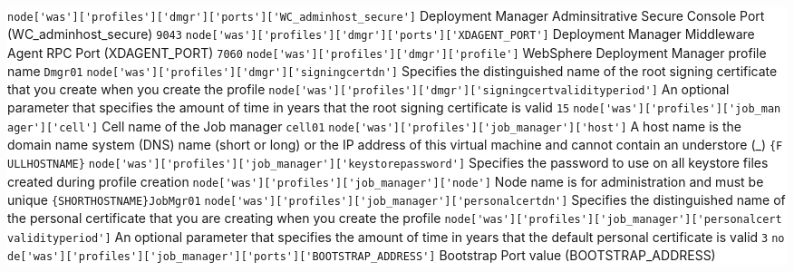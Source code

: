   </tr>
  <tr>
    <td><code>node['was']['profiles']['dmgr']['ports']['WC_adminhost_secure']</code></td>
    <td>Deployment Manager Adminsitrative Secure Console Port (WC_adminhost_secure)</td>
    <td><code>9043</code></td>
  </tr>
  <tr>
    <td><code>node['was']['profiles']['dmgr']['ports']['XDAGENT_PORT']</code></td>
    <td>Deployment Manager Middleware Agent RPC Port (XDAGENT_PORT)</td>
    <td><code>7060</code></td>
  </tr>
  <tr>
    <td><code>node['was']['profiles']['dmgr']['profile']</code></td>
    <td>WebSphere Deployment Manager profile name</td>
    <td><code>Dmgr01</code></td>
  </tr>
  <tr>
    <td><code>node['was']['profiles']['dmgr']['signingcertdn']</code></td>
    <td>Specifies the distinguished name of the root signing certificate that you create when you create the profile</td>
    <td><code></code></td>
  </tr>
  <tr>
    <td><code>node['was']['profiles']['dmgr']['signingcertvalidityperiod']</code></td>
    <td>An optional parameter that specifies the amount of time in years that the root signing certificate is valid</td>
    <td><code>15</code></td>
  </tr>
  <tr>
    <td><code>node['was']['profiles']['job_manager']['cell']</code></td>
    <td>Cell name of the Job manager </td>
    <td><code>cell01</code></td>
  </tr>
  <tr>
    <td><code>node['was']['profiles']['job_manager']['host']</code></td>
    <td>A host name is the domain name system (DNS) name (short or long) or the IP address of this virtual machine and cannot contain an understore (_)</td>
    <td><code>{FULLHOSTNAME}</code></td>
  </tr>
  <tr>
    <td><code>node['was']['profiles']['job_manager']['keystorepassword']</code></td>
    <td>Specifies the password to use on all keystore files created during profile creation</td>
    <td><code></code></td>
  </tr>
  <tr>
    <td><code>node['was']['profiles']['job_manager']['node']</code></td>
    <td>Node name is for administration and must be unique</td>
    <td><code>{SHORTHOSTNAME}JobMgr01</code></td>
  </tr>
  <tr>
    <td><code>node['was']['profiles']['job_manager']['personalcertdn']</code></td>
    <td>Specifies the distinguished name of the personal certificate that you are creating when you create the profile</td>
    <td><code></code></td>
  </tr>
  <tr>
    <td><code>node['was']['profiles']['job_manager']['personalcertvalidityperiod']</code></td>
    <td>An optional parameter that specifies the amount of time in years that the default personal certificate is valid</td>
    <td><code>3</code></td>
  </tr>
  <tr>
    <td><code>node['was']['profiles']['job_manager']['ports']['BOOTSTRAP_ADDRESS']</code></td>
    <td>Bootstrap Port value (BOOTSTRAP_ADDRESS)</td>